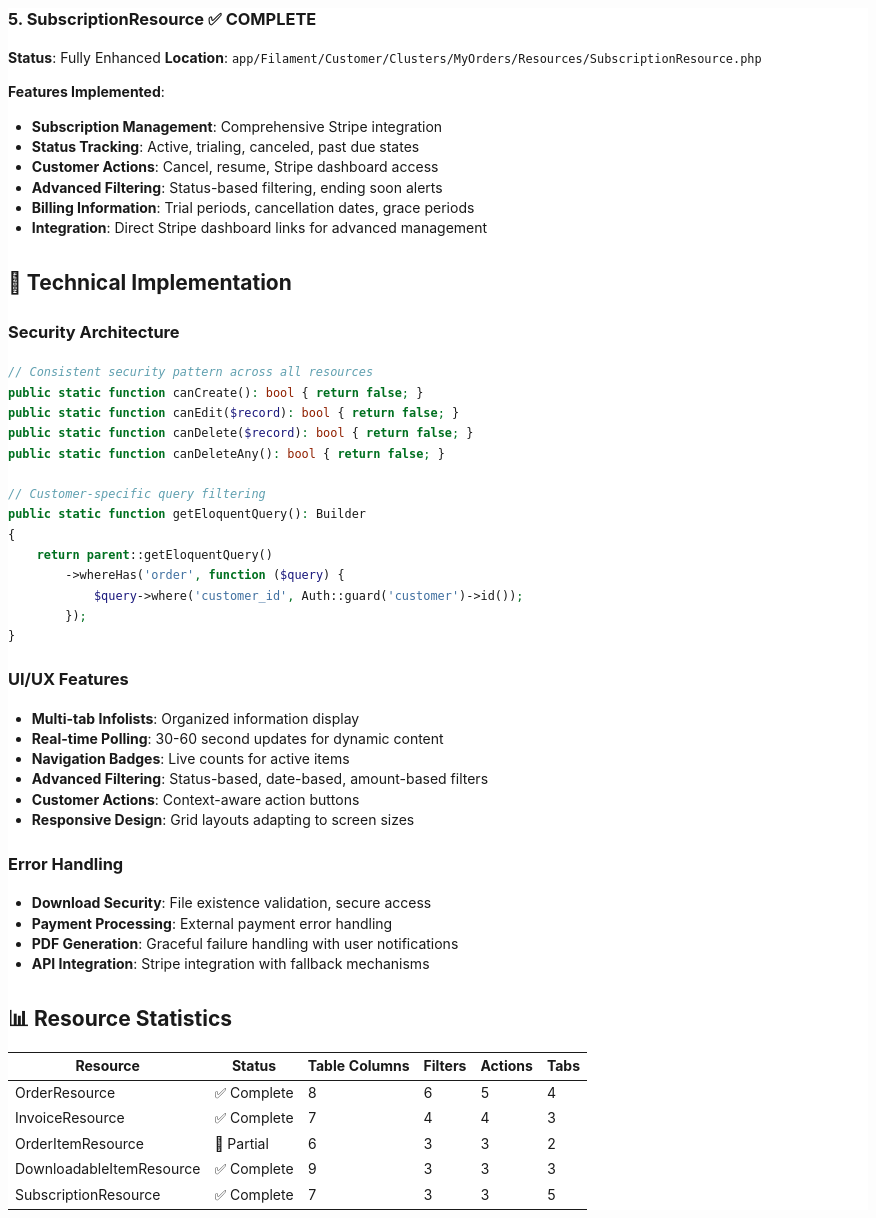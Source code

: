 ### 5. SubscriptionResource ✅ COMPLETE  
**Status**: Fully Enhanced
**Location**: `app/Filament/Customer/Clusters/MyOrders/Resources/SubscriptionResource.php`

**Features Implemented**:
- **Subscription Management**: Comprehensive Stripe integration
- **Status Tracking**: Active, trialing, canceled, past due states
- **Customer Actions**: Cancel, resume, Stripe dashboard access
- **Advanced Filtering**: Status-based filtering, ending soon alerts
- **Billing Information**: Trial periods, cancellation dates, grace periods
- **Integration**: Direct Stripe dashboard links for advanced management

## 🔧 Technical Implementation

### Security Architecture
```php
// Consistent security pattern across all resources
public static function canCreate(): bool { return false; }
public static function canEdit($record): bool { return false; }
public static function canDelete($record): bool { return false; }
public static function canDeleteAny(): bool { return false; }

// Customer-specific query filtering
public static function getEloquentQuery(): Builder
{
    return parent::getEloquentQuery()
        ->whereHas('order', function ($query) {
            $query->where('customer_id', Auth::guard('customer')->id());
        });
}
```

### UI/UX Features
- **Multi-tab Infolists**: Organized information display
- **Real-time Polling**: 30-60 second updates for dynamic content
- **Navigation Badges**: Live counts for active items
- **Advanced Filtering**: Status-based, date-based, amount-based filters
- **Customer Actions**: Context-aware action buttons
- **Responsive Design**: Grid layouts adapting to screen sizes

### Error Handling
- **Download Security**: File existence validation, secure access
- **Payment Processing**: External payment error handling
- **PDF Generation**: Graceful failure handling with user notifications
- **API Integration**: Stripe integration with fallback mechanisms

## 📊 Resource Statistics

| Resource | Status | Table Columns | Filters | Actions | Tabs |
|----------|--------|---------------|---------|---------|------|
| OrderResource | ✅ Complete | 8 | 6 | 5 | 4 |
| InvoiceResource | ✅ Complete | 7 | 4 | 4 | 3 |
| OrderItemResource | 🔄 Partial | 6 | 3 | 3 | 2 |
| DownloadableItemResource | ✅ Complete | 9 | 3 | 3 | 3 |
| SubscriptionResource | ✅ Complete | 7 | 3 | 3 | 5 |
